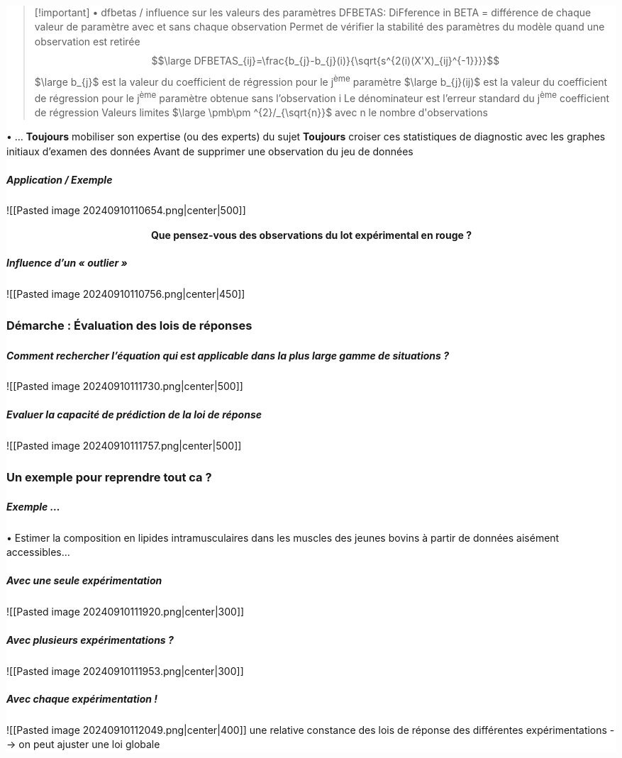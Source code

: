 >[!important] • dfbetas / influence sur les valeurs des paramètres
DFBETAS: DiFference in BETA = différence de chaque valeur de paramètre avec et sans chaque observation
Permet de vérifier la stabilité des paramètres du modèle quand une observation est retirée
$$\large DFBETAS_{ij}=\frac{b_{j}-b_{j}(i)}{\sqrt{s^{2(i)(X'X)_{ij}^{-1}}}}$$
$\large b_{j}$ est la valeur du coefficient de régression pour le j<sup>ème</sup> paramètre
$\large b_{j}(ij)$ est la valeur du coefficient de régression pour le j<sup>ème</sup> paramètre obtenue sans l’observation i
Le dénominateur est l’erreur standard du j<sup>ème</sup> coefficient de régression
Valeurs limites $\large \pmb\pm ^{2}/_{\sqrt{n}}$ avec n le nombre d'observations

• …
**Toujours** mobiliser son expertise (ou des experts) du sujet
**Toujours** croiser ces statistiques de diagnostic avec les graphes initiaux d’examen des données
Avant de supprimer une observation du jeu de données

##### Application / Exemple
![[Pasted image 20240910110654.png|center|500]]
<center><b>Que pensez-vous des observations du lot expérimental en rouge ?</b></center>

##### Influence d’un « outlier »
![[Pasted image 20240910110756.png|center|450]]

### Démarche : Évaluation des lois de réponses

##### Comment rechercher l’équation qui est applicable dans la plus large gamme de situations ?
![[Pasted image 20240910111730.png|center|500]]
##### Evaluer la capacité de prédiction de la loi de réponse
![[Pasted image 20240910111757.png|center|500]]

### Un exemple pour reprendre tout ca ?

##### Exemple …
• Estimer la composition en lipides intramusculaires dans les muscles des jeunes bovins à partir de données aisément accessibles…

##### Avec une seule expérimentation
![[Pasted image 20240910111920.png|center|300]]
##### Avec plusieurs expérimentations ?
![[Pasted image 20240910111953.png|center|300]]
##### Avec chaque expérimentation !
![[Pasted image 20240910112049.png|center|400]]
une relative constance des lois de réponse des différentes expérimentations
--> on peut ajuster une loi globale
